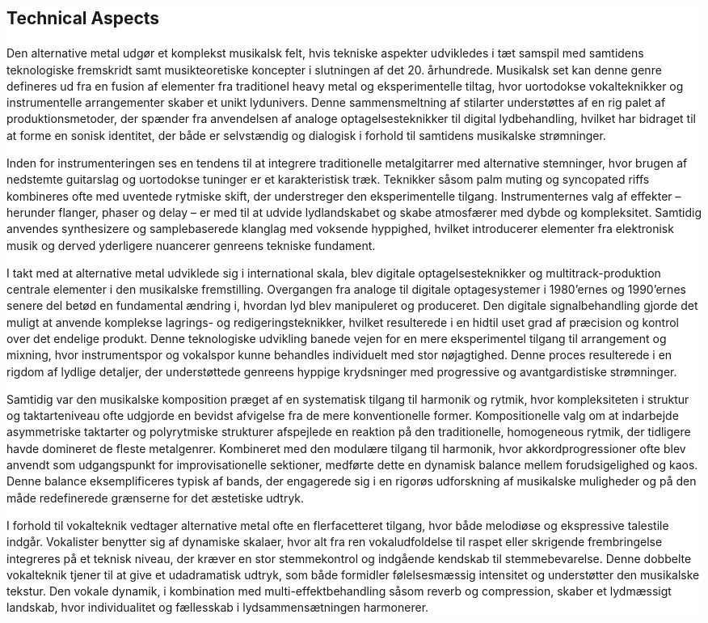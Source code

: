 ## Technical Aspects

Den alternative metal udgør et komplekst musikalsk felt, hvis tekniske aspekter udvikledes i tæt
samspil med samtidens teknologiske fremskridt samt musikteoretiske koncepter i slutningen af det 20.
århundrede. Musikalsk set kan denne genre defineres ud fra en fusion af elementer fra traditionel
heavy metal og eksperimentelle tiltag, hvor uortodokse vokalteknikker og instrumentelle
arrangementer skaber et unikt lydunivers. Denne sammensmeltning af stilarter understøttes af en rig
palet af produktionsmetoder, der spænder fra anvendelsen af analoge optagelsesteknikker til digital
lydbehandling, hvilket har bidraget til at forme en sonisk identitet, der både er selvstændig og
dialogisk i forhold til samtidens musikalske strømninger.

Inden for instrumenteringen ses en tendens til at integrere traditionelle metalgitarrer med
alternative stemninger, hvor brugen af nedstemte guitarslag og uortodokse tuninger er et
karakteristisk træk. Teknikker såsom palm muting og syncopated riffs kombineres ofte med uventede
rytmiske skift, der understreger den eksperimentelle tilgang. Instrumenternes valg af effekter –
herunder flanger, phaser og delay – er med til at udvide lydlandskabet og skabe atmosfærer med dybde
og kompleksitet. Samtidig anvendes synthesizere og samplebaserede klanglag med voksende hyppighed,
hvilket introducerer elementer fra elektronisk musik og derved yderligere nuancerer genreens
tekniske fundament.

I takt med at alternative metal udviklede sig i international skala, blev digitale
optagelsesteknikker og multitrack-produktion centrale elementer i den musikalske fremstilling.
Overgangen fra analoge til digitale optagesystemer i 1980’ernes og 1990’ernes senere del betød en
fundamental ændring i, hvordan lyd blev manipuleret og produceret. Den digitale signalbehandling
gjorde det muligt at anvende komplekse lagrings- og redigeringsteknikker, hvilket resulterede i en
hidtil uset grad af præcision og kontrol over det endelige produkt. Denne teknologiske udvikling
banede vejen for en mere eksperimentel tilgang til arrangement og mixning, hvor instrumentspor og
vokalspor kunne behandles individuelt med stor nøjagtighed. Denne proces resulterede i en rigdom af
lydlige detaljer, der understøttede genreens hyppige krydsninger med progressive og avantgardistiske
strømninger.

Samtidig var den musikalske komposition præget af en systematisk tilgang til harmonik og rytmik,
hvor kompleksiteten i struktur og taktarteniveau ofte udgjorde en bevidst afvigelse fra de mere
konventionelle former. Kompositionelle valg om at indarbejde asymmetriske taktarter og polyrytmiske
strukturer afspejlede en reaktion på den traditionelle, homogeneous rytmik, der tidligere havde
domineret de fleste metalgenrer. Kombineret med den modulære tilgang til harmonik, hvor
akkordprogressioner ofte blev anvendt som udgangspunkt for improvisationelle sektioner, medførte
dette en dynamisk balance mellem forudsigelighed og kaos. Denne balance eksemplificeres typisk af
bands, der engagerede sig i en rigorøs udforskning af musikalske muligheder og på den måde
redefinerede grænserne for det æstetiske udtryk.

I forhold til vokalteknik vedtager alternative metal ofte en flerfacetteret tilgang, hvor både
melodiøse og ekspressive talestile indgår. Vokalister benytter sig af dynamiske skalaer, hvor alt
fra ren vokaludfoldelse til raspet eller skrigende frembringelse integreres på et teknisk niveau,
der kræver en stor stemmekontrol og indgående kendskab til stemmebevarelse. Denne dobbelte
vokalteknik tjener til at give et udadramatisk udtryk, som både formidler følelsesmæssig intensitet
og understøtter den musikalske tekstur. Den vokale dynamik, i kombination med multi-effektbehandling
såsom reverb og compression, skaber et lydmæssigt landskab, hvor individualitet og fællesskab i
lydsammensætningen harmonerer.
